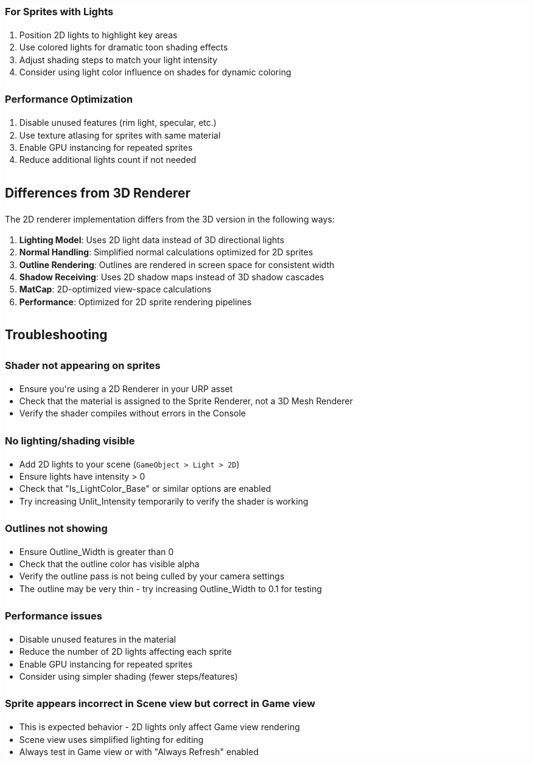 ### For Sprites with Lights
1. Position 2D lights to highlight key areas
2. Use colored lights for dramatic toon shading effects
3. Adjust shading steps to match your light intensity
4. Consider using light color influence on shades for dynamic coloring

### Performance Optimization
1. Disable unused features (rim light, specular, etc.)
2. Use texture atlasing for sprites with same material
3. Enable GPU instancing for repeated sprites
4. Reduce additional lights count if not needed

## Differences from 3D Renderer

The 2D renderer implementation differs from the 3D version in the following ways:

1. **Lighting Model**: Uses 2D light data instead of 3D directional lights
2. **Normal Handling**: Simplified normal calculations optimized for 2D sprites
3. **Outline Rendering**: Outlines are rendered in screen space for consistent width
4. **Shadow Receiving**: Uses 2D shadow maps instead of 3D shadow cascades
5. **MatCap**: 2D-optimized view-space calculations
6. **Performance**: Optimized for 2D sprite rendering pipelines

## Troubleshooting

### Shader not appearing on sprites
- Ensure you're using a 2D Renderer in your URP asset
- Check that the material is assigned to the Sprite Renderer, not a 3D Mesh Renderer
- Verify the shader compiles without errors in the Console

### No lighting/shading visible
- Add 2D lights to your scene (`GameObject > Light > 2D`)
- Ensure lights have intensity > 0
- Check that "Is_LightColor_Base" or similar options are enabled
- Try increasing Unlit_Intensity temporarily to verify the shader is working

### Outlines not showing
- Ensure Outline_Width is greater than 0
- Check that the outline color has visible alpha
- Verify the outline pass is not being culled by your camera settings
- The outline may be very thin - try increasing Outline_Width to 0.1 for testing

### Performance issues
- Disable unused features in the material
- Reduce the number of 2D lights affecting each sprite
- Enable GPU instancing for repeated sprites
- Consider using simpler shading (fewer steps/features)

### Sprite appears incorrect in Scene view but correct in Game view
- This is expected behavior - 2D lights only affect Game view rendering
- Scene view uses simplified lighting for editing
- Always test in Game view or with "Always Refresh" enabled
